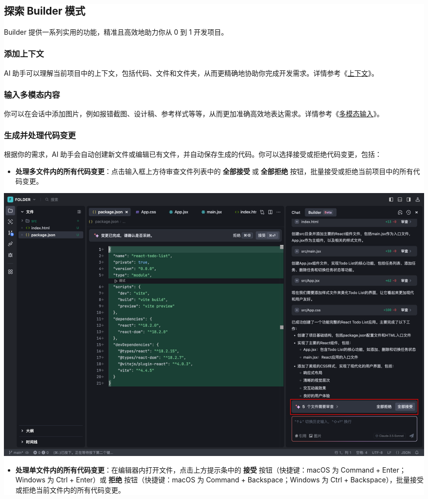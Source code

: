 ## 探索 Builder 模式 
Builder 提供一系列实用的功能，精准且高效地助力你从 0 到 1 开发项目。 

### 添加上下文 
AI 助手可以理解当前项目中的上下文，包括代码、文件和文件夹，从而更精确地协助你完成开发需求。详情参考《[上下文](/docs/context)》。 

### 输入多模态内容 
你可以在会话中添加图片，例如报错截图、设计稿、参考样式等等，从而更加准确高效地表达需求。详情参考《[多模态输入](/docs/multimodal-input)》。 

### 生成并处理代码变更 
根据你的需求，AI 助手会自动创建新文件或编辑已有文件，并自动保存生成的代码。你可以选择接受或拒绝代码变更，包括： 

+ **处理多文件内的所有代码变更**：点击输入框上方待审查文件列表中的 **全部接受** 或 **全部拒绝** 按钮，批量接受或拒绝当前项目中的所有代码变更。 

![1739855689186-4813af34-49f4-45fd-944b-9fdb4472a311.png](./img/wTkoodVIRGXUZXJd/1739855689186-4813af34-49f4-45fd-944b-9fdb4472a311-821421.png)

+ **处理单文件内的所有代码变更**：在编辑器内打开文件，点击上方提示条中的 **接受** 按钮（快捷键：macOS 为 Command + Enter；Windows 为 Ctrl + Enter）或 **拒绝** 按钮（快捷键：macOS 为 Command + Backspace；Windows 为 Ctrl + Backspace），批量接受或拒绝当前文件内的所有代码变更。 
